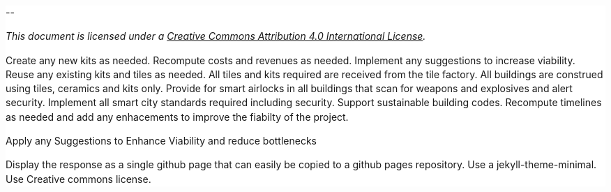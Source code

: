 --

*This document is licensed under a [Creative Commons Attribution 4.0 International License](https://creativecommons.org/licenses/by/4.0/).*

Create any new kits as needed. Recompute costs and revenues as needed. Implement any suggestions to increase viability. Reuse any existing kits and tiles as needed. All tiles and kits required are received from the tile factory. All buildings are construed using tiles, ceramics and kits only. Provide for smart airlocks in all buildings that scan for weapons and explosives and alert security. Implement all smart city standards required including security. Support sustainable building codes.  Recompute timelines as needed and add any enhacements to improve the fiabilty of the project.

Apply any Suggestions to Enhance Viability and reduce bottlenecks

Display the response as a single github page that can easily be copied to a github pages repository. Use a jekyll-theme-minimal. Use Creative commons license.

